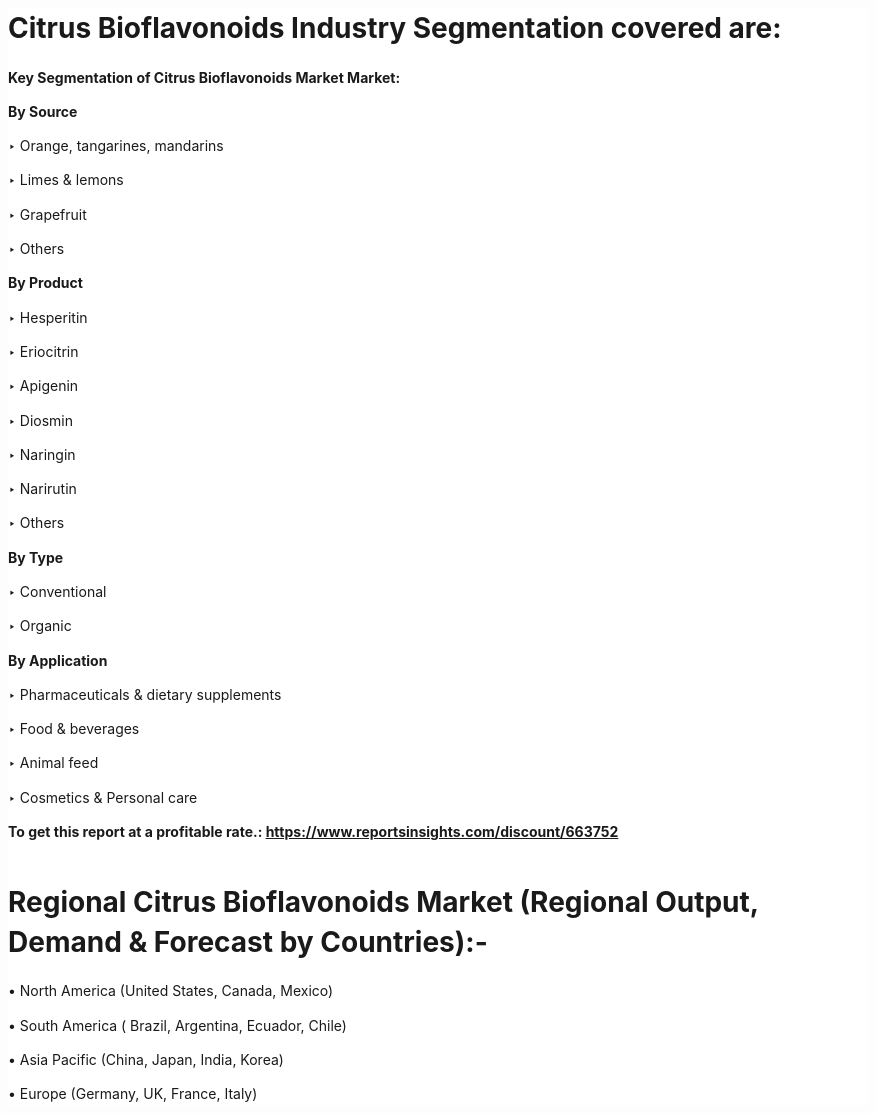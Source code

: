 # <strong>Citrus Bioflavonoids Industry Segmentation covered are:</strong>

<strong>Key Segmentation of Citrus Bioflavonoids Market Market:</strong> 

<Strong>By Source</Strong>

‣ Orange, tangarines, mandarins

‣ Limes & lemons

‣ Grapefruit

‣ Others

<Strong>By Product</Strong>

‣  Hesperitin

‣ Eriocitrin

‣ Apigenin

‣ Diosmin

‣ Naringin

‣ Narirutin

‣ Others

<Strong>By Type</Strong>

‣ Conventional

‣ Organic

<Strong>By Application</Strong>

‣ Pharmaceuticals & dietary supplements

‣ Food & beverages

‣ Animal feed

‣ Cosmetics & Personal care

<strong>To get this report at a profitable rate.: <a href=https://www.reportsinsights.com/discount/663752>https://www.reportsinsights.com/discount/663752</a></strong></font>

# <strong>Regional Citrus Bioflavonoids Market (Regional Output, Demand &amp; Forecast by Countries):-</strong>

• North America (United States, Canada, Mexico)

• South America ( Brazil, Argentina, Ecuador, Chile)

• Asia Pacific (China, Japan, India, Korea)

• Europe (Germany, UK, France, Italy)
